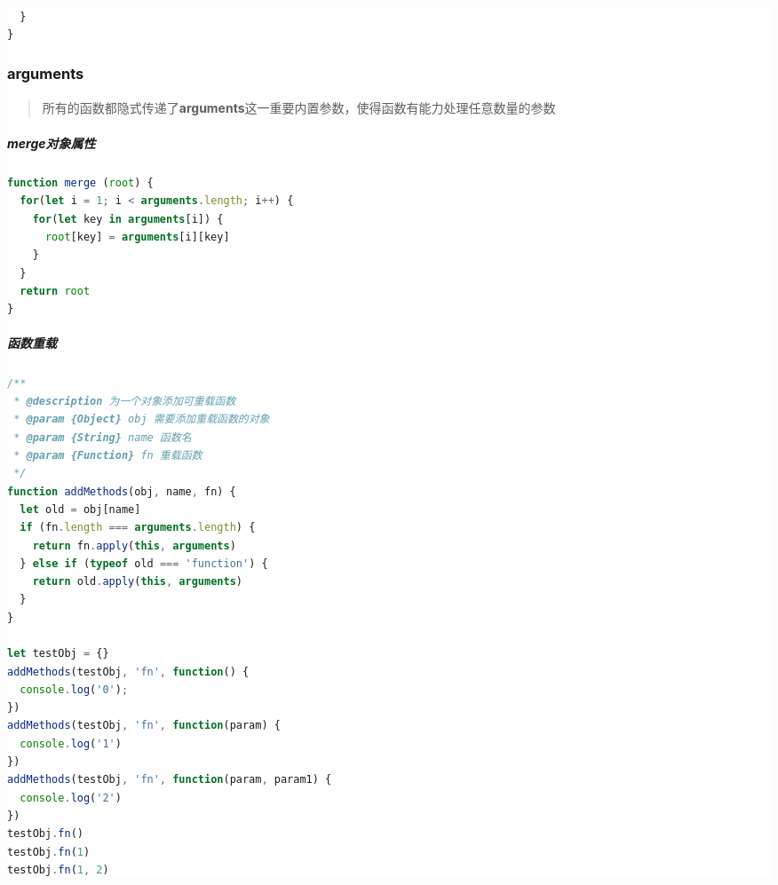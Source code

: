 ```javascript
  }
}
```



### arguments

> 所有的函数都隐式传递了**arguments**这一重要内置参数，使得函数有能力处理任意数量的参数

##### merge对象属性

```javascript
function merge (root) {
  for(let i = 1; i < arguments.length; i++) {
    for(let key in arguments[i]) {
      root[key] = arguments[i][key]
    }
  }
  return root
}
```



##### 函数重载

```javascript
/**
 * @description 为一个对象添加可重载函数
 * @param {Object} obj 需要添加重载函数的对象
 * @param {String} name 函数名
 * @param {Function} fn 重载函数
 */
function addMethods(obj, name, fn) {
  let old = obj[name]
  if (fn.length === arguments.length) {
    return fn.apply(this, arguments)
  } else if (typeof old === 'function') {
    return old.apply(this, arguments)
  }
}

let testObj = {}
addMethods(testObj, 'fn', function() {
  console.log('0');
})
addMethods(testObj, 'fn', function(param) {
  console.log('1')
})
addMethods(testObj, 'fn', function(param, param1) {
  console.log('2')
})
testObj.fn()
testObj.fn(1)
testObj.fn(1, 2)
```
